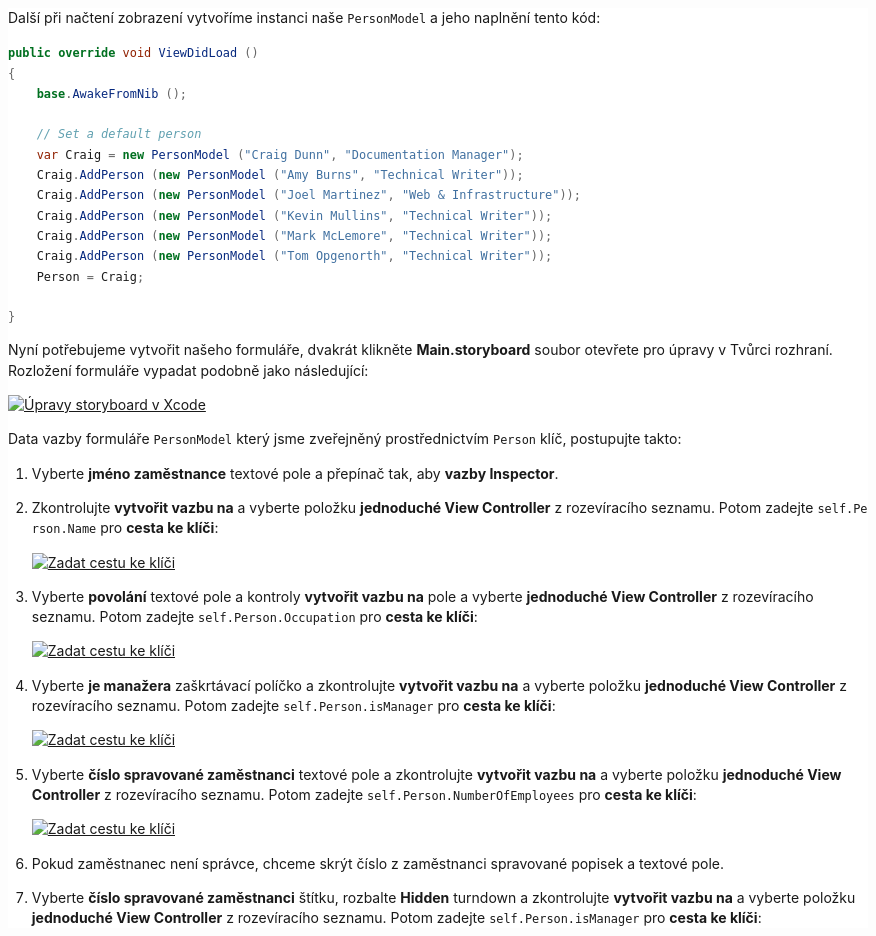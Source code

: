 Další při načtení zobrazení vytvoříme instanci naše `PersonModel` a jeho naplnění tento kód:

```csharp
public override void ViewDidLoad ()
{
    base.AwakeFromNib ();

    // Set a default person
    var Craig = new PersonModel ("Craig Dunn", "Documentation Manager");
    Craig.AddPerson (new PersonModel ("Amy Burns", "Technical Writer"));
    Craig.AddPerson (new PersonModel ("Joel Martinez", "Web & Infrastructure"));
    Craig.AddPerson (new PersonModel ("Kevin Mullins", "Technical Writer"));
    Craig.AddPerson (new PersonModel ("Mark McLemore", "Technical Writer"));
    Craig.AddPerson (new PersonModel ("Tom Opgenorth", "Technical Writer"));
    Person = Craig;

}
```

Nyní potřebujeme vytvořit našeho formuláře, dvakrát klikněte **Main.storyboard** soubor otevřete pro úpravy v Tvůrci rozhraní. Rozložení formuláře vypadat podobně jako následující:

[![Úpravy storyboard v Xcode](databinding-images/simple02.png "úpravy storyboard v Xcode")](databinding-images/simple02-large.png#lightbox)

Data vazby formuláře `PersonModel` který jsme zveřejněný prostřednictvím `Person` klíč, postupujte takto:

1. Vyberte **jméno zaměstnance** textové pole a přepínač tak, aby **vazby Inspector**.
2. Zkontrolujte **vytvořit vazbu na** a vyberte položku **jednoduché View Controller** z rozevíracího seznamu. Potom zadejte `self.Person.Name` pro **cesta ke klíči**: 

    [![Zadat cestu ke klíči](databinding-images/simple03.png "zadáte cestu ke klíči")](databinding-images/simple03-large.png#lightbox)
3. Vyberte **povolání** textové pole a kontroly **vytvořit vazbu na** pole a vyberte **jednoduché View Controller** z rozevíracího seznamu. Potom zadejte `self.Person.Occupation` pro **cesta ke klíči**:  

    [![Zadat cestu ke klíči](databinding-images/simple04.png "zadáte cestu ke klíči")](databinding-images/simple04-large.png#lightbox)
4. Vyberte **je manažera** zaškrtávací políčko a zkontrolujte **vytvořit vazbu na** a vyberte položku **jednoduché View Controller** z rozevíracího seznamu. Potom zadejte `self.Person.isManager` pro **cesta ke klíči**:  

    [![Zadat cestu ke klíči](databinding-images/simple05.png "zadáte cestu ke klíči")](databinding-images/simple05-large.png#lightbox)
5. Vyberte **číslo spravované zaměstnanci** textové pole a zkontrolujte **vytvořit vazbu na** a vyberte položku **jednoduché View Controller** z rozevíracího seznamu. Potom zadejte `self.Person.NumberOfEmployees` pro **cesta ke klíči**:  

    [![Zadat cestu ke klíči](databinding-images/simple06.png "zadáte cestu ke klíči")](databinding-images/simple06-large.png#lightbox)
6. Pokud zaměstnanec není správce, chceme skrýt číslo z zaměstnanci spravované popisek a textové pole.
7. Vyberte **číslo spravované zaměstnanci** štítku, rozbalte **Hidden** turndown a zkontrolujte **vytvořit vazbu na** a vyberte položku **jednoduché View Controller** z rozevíracího seznamu. Potom zadejte `self.Person.isManager` pro **cesta ke klíči**:  
